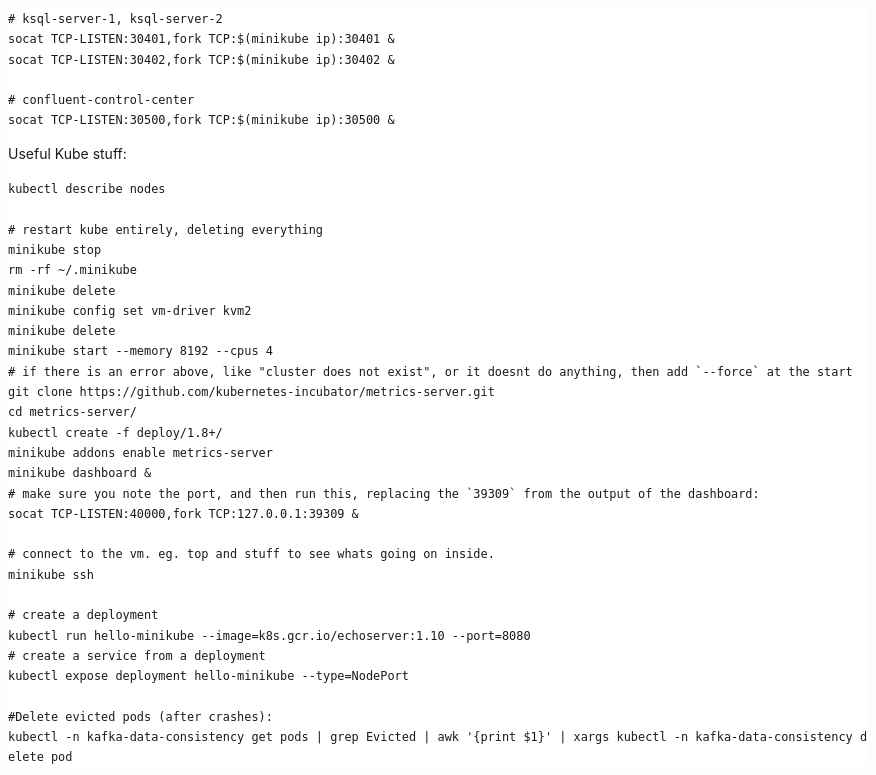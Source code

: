     # ksql-server-1, ksql-server-2
    socat TCP-LISTEN:30401,fork TCP:$(minikube ip):30401 &
    socat TCP-LISTEN:30402,fork TCP:$(minikube ip):30402 &

    # confluent-control-center
    socat TCP-LISTEN:30500,fork TCP:$(minikube ip):30500 &

Useful Kube stuff:

    kubectl describe nodes

    # restart kube entirely, deleting everything
    minikube stop
    rm -rf ~/.minikube
    minikube delete
    minikube config set vm-driver kvm2
    minikube delete
    minikube start --memory 8192 --cpus 4
    # if there is an error above, like "cluster does not exist", or it doesnt do anything, then add `--force` at the start
    git clone https://github.com/kubernetes-incubator/metrics-server.git
    cd metrics-server/
    kubectl create -f deploy/1.8+/
    minikube addons enable metrics-server
    minikube dashboard &
    # make sure you note the port, and then run this, replacing the `39309` from the output of the dashboard:
    socat TCP-LISTEN:40000,fork TCP:127.0.0.1:39309 &

    # connect to the vm. eg. top and stuff to see whats going on inside.
    minikube ssh

    # create a deployment
    kubectl run hello-minikube --image=k8s.gcr.io/echoserver:1.10 --port=8080
    # create a service from a deployment
    kubectl expose deployment hello-minikube --type=NodePort

    #Delete evicted pods (after crashes):
    kubectl -n kafka-data-consistency get pods | grep Evicted | awk '{print $1}' | xargs kubectl -n kafka-data-consistency delete pod
